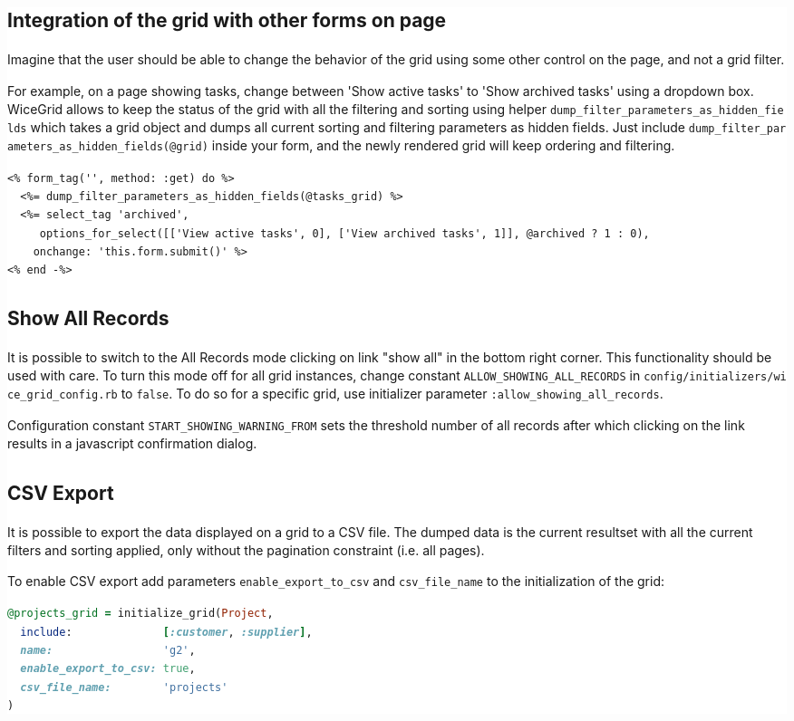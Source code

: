 

## Integration of the grid with other forms on page

Imagine that the user should be able to change the behavior of the grid using some other control
on the page, and not a grid filter.

For example, on a page showing tasks, change between 'Show active tasks' to 'Show archived tasks' using a dropdown box.
WiceGrid allows to keep the status of the grid with all the filtering and sorting using helper
`dump_filter_parameters_as_hidden_fields` which takes a grid object and dumps
all current sorting and filtering parameters as hidden fields. Just include
`dump_filter_parameters_as_hidden_fields(@grid)` inside your form, and the newly rendered grid will keep ordering and filtering.

```erb
<% form_tag('', method: :get) do %>
  <%= dump_filter_parameters_as_hidden_fields(@tasks_grid) %>
  <%= select_tag 'archived',
     options_for_select([['View active tasks', 0], ['View archived tasks', 1]], @archived ? 1 : 0),
    onchange: 'this.form.submit()' %>
<% end -%>
```


## Show All Records

It is possible to switch to the All Records mode clicking on link "show all" in the bottom right corner.
This functionality should be used with care. To turn this mode off for all grid instances,
change constant `ALLOW_SHOWING_ALL_RECORDS` in `config/initializers/wice_grid_config.rb` to
`false`. To do so for a specific grid, use initializer parameter `:allow_showing_all_records`.

Configuration constant `START_SHOWING_WARNING_FROM` sets the threshold number of all records after
which clicking on the link results in a javascript confirmation dialog.


## CSV Export

It is possible to export the data displayed on a grid to a CSV file. The dumped data is the current resultset
with all the current filters and sorting applied, only without the pagination constraint (i.e. all pages).

To enable CSV export add parameters `enable_export_to_csv` and `csv_file_name` to the initialization of the grid:

```ruby
@projects_grid = initialize_grid(Project,
  include:              [:customer, :supplier],
  name:                 'g2',
  enable_export_to_csv: true,
  csv_file_name:        'projects'
)
```
